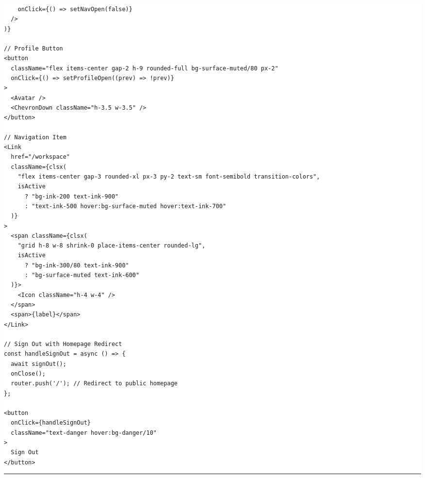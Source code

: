 ```tsx
    onClick={() => setNavOpen(false)}
  />
)}

// Profile Button
<button
  className="flex items-center gap-2 h-9 rounded-full bg-surface-muted/80 px-2"
  onClick={() => setProfileOpen((prev) => !prev)}
>
  <Avatar />
  <ChevronDown className="h-3.5 w-3.5" />
</button>

// Navigation Item
<Link
  href="/workspace"
  className={clsx(
    "flex items-center gap-3 rounded-xl px-3 py-2 text-sm font-semibold transition-colors",
    isActive
      ? "bg-ink-200 text-ink-900"
      : "text-ink-500 hover:bg-surface-muted hover:text-ink-700"
  )}
>
  <span className={clsx(
    "grid h-8 w-8 shrink-0 place-items-center rounded-lg",
    isActive
      ? "bg-ink-300/80 text-ink-900"
      : "bg-surface-muted text-ink-600"
  )}>
    <Icon className="h-4 w-4" />
  </span>
  <span>{label}</span>
</Link>

// Sign Out with Homepage Redirect
const handleSignOut = async () => {
  await signOut();
  onClose();
  router.push('/'); // Redirect to public homepage
};

<button
  onClick={handleSignOut}
  className="text-danger hover:bg-danger/10"
>
  Sign Out
</button>
```

---
